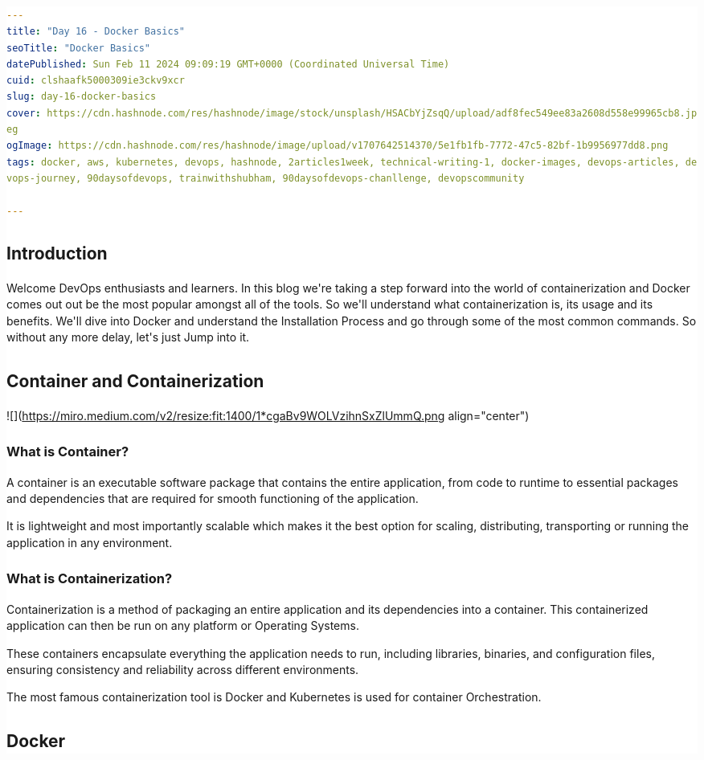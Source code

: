 ```yaml
---
title: "Day 16 - Docker Basics"
seoTitle: "Docker Basics"
datePublished: Sun Feb 11 2024 09:09:19 GMT+0000 (Coordinated Universal Time)
cuid: clshaafk5000309ie3ckv9xcr
slug: day-16-docker-basics
cover: https://cdn.hashnode.com/res/hashnode/image/stock/unsplash/HSACbYjZsqQ/upload/adf8fec549ee83a2608d558e99965cb8.jpeg
ogImage: https://cdn.hashnode.com/res/hashnode/image/upload/v1707642514370/5e1fb1fb-7772-47c5-82bf-1b9956977dd8.png
tags: docker, aws, kubernetes, devops, hashnode, 2articles1week, technical-writing-1, docker-images, devops-articles, devops-journey, 90daysofdevops, trainwithshubham, 90daysofdevops-chanllenge, devopscommunity

---
```


## Introduction

Welcome DevOps enthusiasts and learners. In this blog we're taking a step forward into the world of containerization and Docker comes out out be the most popular amongst all of the tools. So we'll understand what containerization is, its usage and its benefits. We'll dive into Docker and understand the Installation Process and go through some of the most common commands. So without any more delay, let's just Jump into it.

## Container and Containerization

![](https://miro.medium.com/v2/resize:fit:1400/1*cgaBv9WOLVzihnSxZlUmmQ.png align="center")

### What is Container?

A container is an executable software package that contains the entire application, from code to runtime to essential packages and dependencies that are required for smooth functioning of the application.

It is lightweight and most importantly scalable which makes it the best option for scaling, distributing, transporting or running the application in any environment.

### What is Containerization?

Containerization is a method of packaging an entire application and its dependencies into a container. This containerized application can then be run on any platform or Operating Systems.

These containers encapsulate everything the application needs to run, including libraries, binaries, and configuration files, ensuring consistency and reliability across different environments.

The most famous containerization tool is Docker and Kubernetes is used for container Orchestration.

## Docker

